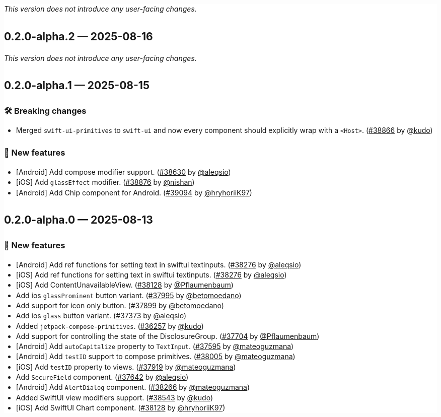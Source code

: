 _This version does not introduce any user-facing changes._

## 0.2.0-alpha.2 — 2025-08-16

_This version does not introduce any user-facing changes._

## 0.2.0-alpha.1 — 2025-08-15

### 🛠 Breaking changes

- Merged `swift-ui-primitives` to `swift-ui` and now every component should explicitly wrap with a `<Host>`. ([#38866](https://github.com/expo/expo/pull/38866) by [@kudo](https://github.com/kudo))

### 🎉 New features

- [Android] Add compose modifier support. ([#38630](https://github.com/expo/expo/pull/38630) by [@aleqsio](https://github.com/aleqsio))
- [iOS] Add `glassEffect` modifier. ([#38876](https://github.com/expo/expo/pull/38876) by [@nishan](https://github.com/intergalacticspacehighway))
- [Android] Add Chip component for Android. ([#39094](https://github.com/expo/expo/pull/39094) by [@hryhoriiK97](https://github.com/hryhoriiK97))

## 0.2.0-alpha.0 — 2025-08-13

### 🎉 New features

- [Android] Add ref functions for setting text in swiftui textinputs. ([#38276](https://github.com/expo/expo/pull/38276) by [@aleqsio](https://github.com/aleqsio))
- [iOS] Add ref functions for setting text in swiftui textinputs. ([#38276](https://github.com/expo/expo/pull/38276) by [@aleqsio](https://github.com/aleqsio))
- [iOS] Add ContentUnavailableView. ([#38128](https://github.com/expo/expo/pull/38128) by [@Pflaumenbaum](https://github.com/Pflaumenbaum))
- Add ios `glassProminent` button variant. ([#37995](https://github.com/expo/expo/pull/37995) by [@betomoedano](https://github.com/betomoedano))
- Add support for icon only button. ([#37899](https://github.com/expo/expo/pull/37899) by [@betomoedano](https://github.com/betomoedano))
- Add ios `glass` button variant. ([#37373](https://github.com/expo/expo/pull/37373) by [@aleqsio](https://github.com/aleqsio))
- Added `jetpack-compose-primitives`. ([#36257](https://github.com/expo/expo/pull/36257) by [@kudo](https://github.com/kudo))
- Add support for controlling the state of the DisclosureGroup. ([#37704](https://github.com/expo/expo/pull/37704) by [@Pflaumenbaum](https://github.com/Pflaumenbaum))
- [Android] Add `autoCapitalize` property to `TextInput`. ([#37595](https://github.com/expo/expo/pull/37595) by [@mateoguzmana](https://github.com/mateoguzmana))
- [Android] Add `testID` support to compose primitives. ([#38005](https://github.com/expo/expo/pull/38005) by [@mateoguzmana](https://github.com/mateoguzmana))
- [iOS] Add `testID` property to views. ([#37919](https://github.com/expo/expo/pull/37919) by [@mateoguzmana](https://github.com/mateoguzmana))
- Add `SecureField` component. ([#37642](https://github.com/expo/expo/pull/37642) by [@aleqsio](https://github.com/aleqsio))
- [Android] Add `AlertDialog` component. ([#38266](https://github.com/expo/expo/pull/38266) by [@mateoguzmana](https://github.com/mateoguzmana))
- Added SwiftUI view modifiers support. ([#38543](https://github.com/expo/expo/pull/38543) by [@kudo](https://github.com/kudo))
- [iOS] Add SwiftUI Chart component. ([#38128](https://github.com/expo/expo/pull/38517) by [@hryhoriiK97](https://github.com/hryhoriiK97))
